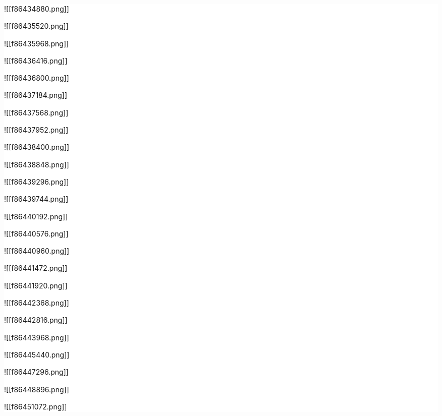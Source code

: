 ![[f86434880.png]]

![[f86435520.png]]

![[f86435968.png]]

![[f86436416.png]]

![[f86436800.png]]

![[f86437184.png]]

![[f86437568.png]]

![[f86437952.png]]

![[f86438400.png]]

![[f86438848.png]]

![[f86439296.png]]

![[f86439744.png]]

![[f86440192.png]]

![[f86440576.png]]

![[f86440960.png]]

![[f86441472.png]]

![[f86441920.png]]

![[f86442368.png]]

![[f86442816.png]]

![[f86443968.png]]

![[f86445440.png]]

![[f86447296.png]]

![[f86448896.png]]

![[f86451072.png]]
